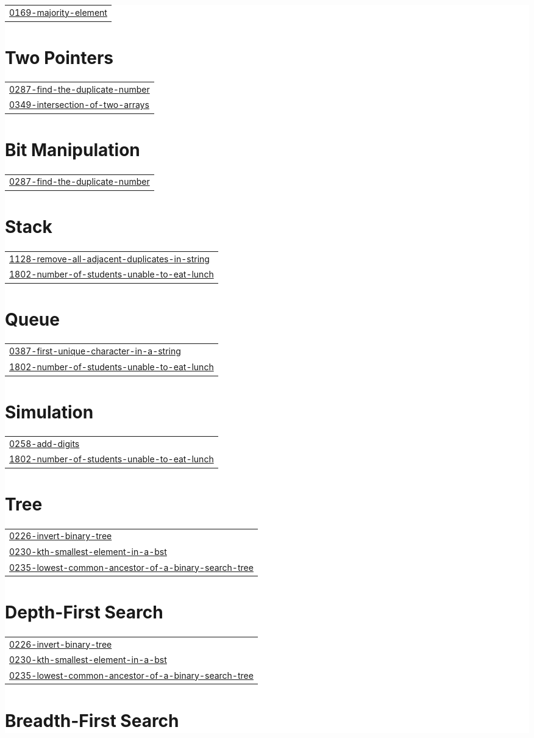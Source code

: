 |  |
| ------- |
| [0169-majority-element](https://github.com/rohanxxx/leetcode/tree/master/0169-majority-element) |
# Two Pointers
|  |
| ------- |
| [0287-find-the-duplicate-number](https://github.com/rohanxxx/leetcode/tree/master/0287-find-the-duplicate-number) |
| [0349-intersection-of-two-arrays](https://github.com/rohanxxx/leetcode/tree/master/0349-intersection-of-two-arrays) |
# Bit Manipulation
|  |
| ------- |
| [0287-find-the-duplicate-number](https://github.com/rohanxxx/leetcode/tree/master/0287-find-the-duplicate-number) |
# Stack
|  |
| ------- |
| [1128-remove-all-adjacent-duplicates-in-string](https://github.com/rohanxxx/leetcode/tree/master/1128-remove-all-adjacent-duplicates-in-string) |
| [1802-number-of-students-unable-to-eat-lunch](https://github.com/rohanxxx/leetcode/tree/master/1802-number-of-students-unable-to-eat-lunch) |
# Queue
|  |
| ------- |
| [0387-first-unique-character-in-a-string](https://github.com/rohanxxx/leetcode/tree/master/0387-first-unique-character-in-a-string) |
| [1802-number-of-students-unable-to-eat-lunch](https://github.com/rohanxxx/leetcode/tree/master/1802-number-of-students-unable-to-eat-lunch) |
# Simulation
|  |
| ------- |
| [0258-add-digits](https://github.com/rohanxxx/leetcode/tree/master/0258-add-digits) |
| [1802-number-of-students-unable-to-eat-lunch](https://github.com/rohanxxx/leetcode/tree/master/1802-number-of-students-unable-to-eat-lunch) |
# Tree
|  |
| ------- |
| [0226-invert-binary-tree](https://github.com/rohanxxx/leetcode/tree/master/0226-invert-binary-tree) |
| [0230-kth-smallest-element-in-a-bst](https://github.com/rohanxxx/leetcode/tree/master/0230-kth-smallest-element-in-a-bst) |
| [0235-lowest-common-ancestor-of-a-binary-search-tree](https://github.com/rohanxxx/leetcode/tree/master/0235-lowest-common-ancestor-of-a-binary-search-tree) |
# Depth-First Search
|  |
| ------- |
| [0226-invert-binary-tree](https://github.com/rohanxxx/leetcode/tree/master/0226-invert-binary-tree) |
| [0230-kth-smallest-element-in-a-bst](https://github.com/rohanxxx/leetcode/tree/master/0230-kth-smallest-element-in-a-bst) |
| [0235-lowest-common-ancestor-of-a-binary-search-tree](https://github.com/rohanxxx/leetcode/tree/master/0235-lowest-common-ancestor-of-a-binary-search-tree) |
# Breadth-First Search